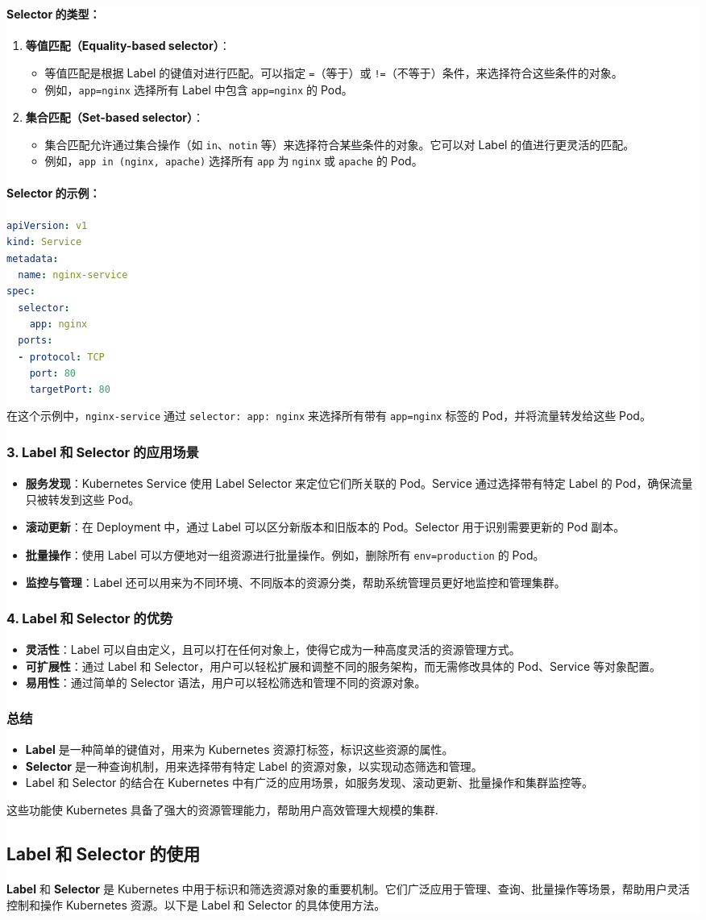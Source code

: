 #### **Selector 的类型**：

1. **等值匹配（Equality-based selector）**：
    - 等值匹配是根据 Label 的键值对进行匹配。可以指定 `=`（等于）或 `!=`（不等于）条件，来选择符合这些条件的对象。
    - 例如，`app=nginx` 选择所有 Label 中包含 `app=nginx` 的 Pod。

2. **集合匹配（Set-based selector）**：
    - 集合匹配允许通过集合操作（如 `in`、`notin` 等）来选择符合某些条件的对象。它可以对 Label 的值进行更灵活的匹配。
    - 例如，`app in (nginx, apache)` 选择所有 `app` 为 `nginx` 或 `apache` 的 Pod。

#### **Selector 的示例**：
```yaml
apiVersion: v1
kind: Service
metadata:
  name: nginx-service
spec:
  selector:
    app: nginx
  ports:
  - protocol: TCP
    port: 80
    targetPort: 80
```

在这个示例中，`nginx-service` 通过 `selector: app: nginx` 来选择所有带有 `app=nginx` 标签的 Pod，并将流量转发给这些 Pod。

### **3. Label 和 Selector 的应用场景**

- **服务发现**：Kubernetes Service 使用 Label Selector 来定位它们所关联的 Pod。Service 通过选择带有特定 Label 的 Pod，确保流量只被转发到这些 Pod。

- **滚动更新**：在 Deployment 中，通过 Label 可以区分新版本和旧版本的 Pod。Selector 用于识别需要更新的 Pod 副本。

- **批量操作**：使用 Label 可以方便地对一组资源进行批量操作。例如，删除所有 `env=production` 的 Pod。

- **监控与管理**：Label 还可以用来为不同环境、不同版本的资源分类，帮助系统管理员更好地监控和管理集群。

### **4. Label 和 Selector 的优势**

- **灵活性**：Label 可以自由定义，且可以打在任何对象上，使得它成为一种高度灵活的资源管理方式。
- **可扩展性**：通过 Label 和 Selector，用户可以轻松扩展和调整不同的服务架构，而无需修改具体的 Pod、Service 等对象配置。
- **易用性**：通过简单的 Selector 语法，用户可以轻松筛选和管理不同的资源对象。

### **总结**

- **Label** 是一种简单的键值对，用来为 Kubernetes 资源打标签，标识这些资源的属性。
- **Selector** 是一种查询机制，用来选择带有特定 Label 的资源对象，以实现动态筛选和管理。
- Label 和 Selector 的结合在 Kubernetes 中有广泛的应用场景，如服务发现、滚动更新、批量操作和集群监控等。

这些功能使 Kubernetes 具备了强大的资源管理能力，帮助用户高效管理大规模的集群.

## Label 和 Selector 的使用
**Label** 和 **Selector** 是 Kubernetes 中用于标识和筛选资源对象的重要机制。它们广泛应用于管理、查询、批量操作等场景，帮助用户灵活控制和操作 Kubernetes 资源。以下是 Label 和 Selector 的具体使用方法。
